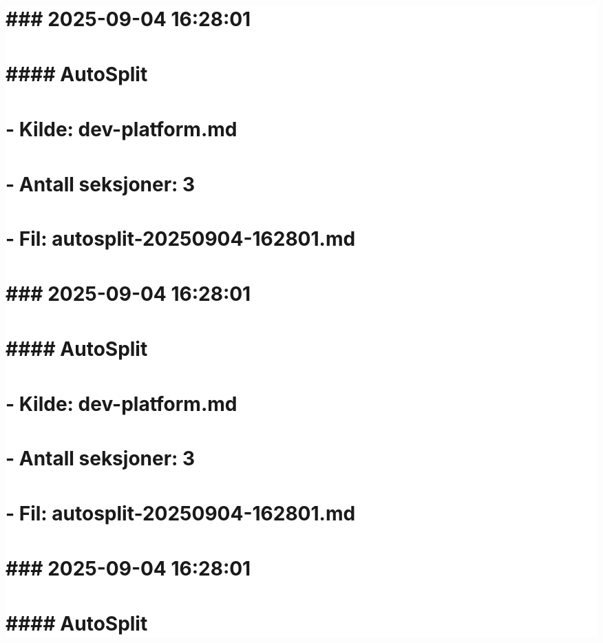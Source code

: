 #

# \### 2025-09-04 16:28:01

# \#### AutoSplit

# \- Kilde: dev-platform.md

# \- Antall seksjoner: 3

# \- Fil: autosplit-20250904-162801.md

#

#

#

#

# \### 2025-09-04 16:28:01

# \#### AutoSplit

# \- Kilde: dev-platform.md

# \- Antall seksjoner: 3

# \- Fil: autosplit-20250904-162801.md

#

#

#

#

# \### 2025-09-04 16:28:01

# \#### AutoSplit
